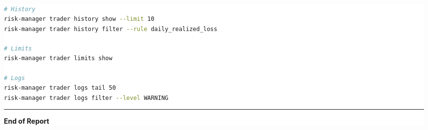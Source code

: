 ```bash
# History
risk-manager trader history show --limit 10
risk-manager trader history filter --rule daily_realized_loss

# Limits
risk-manager trader limits show

# Logs
risk-manager trader logs tail 50
risk-manager trader logs filter --level WARNING
```

---

**End of Report**
